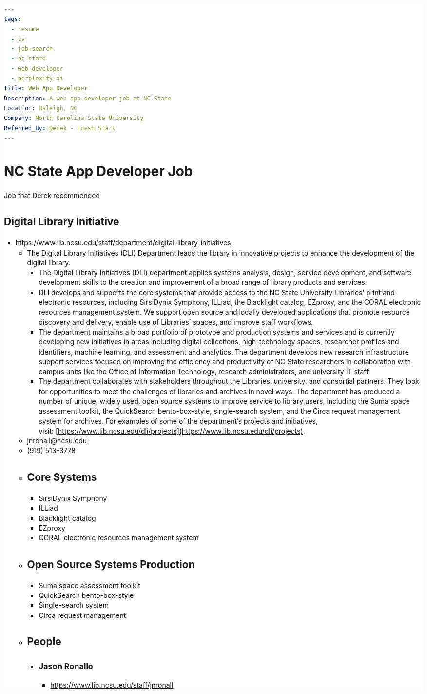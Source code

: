 ```yaml
---
tags:
  - resume
  - cv
  - job-search
  - nc-state
  - web-developer
  - perplexity-ai
Title: Web App Developer
Description: A web app developer job at NC State
Location: Raleigh, NC
Company: North Carolina State University
Referred_By: Derek - Fresh Start
---
```

# NC State App Developer Job

Job that Derek recommended

## Digital Library Initiative
- https://www.lib.ncsu.edu/staff/department/digital-library-initiatives
	- The Digital Library Initiatives (DLI) Department leads the library in innovative projects to enhance the development of the digital library.
		- The [Digital Library Initiatives](https://www.lib.ncsu.edu/staff/department/digital-library-initiatives) (DLI) department applies systems analysis, design, service development, and software development skills to the creation and improvement of a broad range of library products and services.
		- DLI develops and supports the core systems that provide access to the NC State University Libraries’ print and electronic resources, including SirsiDynix Symphony, ILLiad, the Blacklight catalog, EZproxy, and the CORAL electronic resources management system. We support open source and locally developed applications that promote resource discovery and delivery, enable use of Libraries’ spaces, and improve staff workflows.
		- The department maintains a broad portfolio of prototype and production systems and services and is currently developing new initiatives in areas including digital collections, high-technology spaces, researcher profiles and identifiers, machine learning, and assessment and analytics. The department develops new research infrastructure support services focused on improving the efficiency and productivity of NC State researchers in collaboration with campus units like the Office of Information Technology, research administrators, and university IT staff.
		- The department collaborates with stakeholders throughout the Libraries, university, and consortial partners. They look for opportunities to meet the challenges of libraries and archives in novel ways. The department has produced a number of unique, widely used, open source systems to improve service to library users, including the Suma space assessment toolkit, the QuickSearch bento-box-style, single-search system, and the Circa request management system for archives. For examples of some of the department’s projects and initiatives, visit: [https://www.lib.ncsu.edu/dli/projects](https://www.lib.ncsu.edu/dli/projects).
	- jnronall@ncsu.edu
	- (919) 513-3778
	- ## Core Systems
		- SirsiDynix Symphony
		- ILLiad
		- Blacklight catalog
		- EZproxy
		- CORAL electronic resources management system
	- ## Open Source Systems Production
		- Suma space assessment toolkit
		- QuickSearch bento-box-style
		- Single-search system
		- Circa request management
	- ## People
		- ### [Jason Ronallo](https://ronallo.com/)
			- https://www.lib.ncsu.edu/staff/jnronall